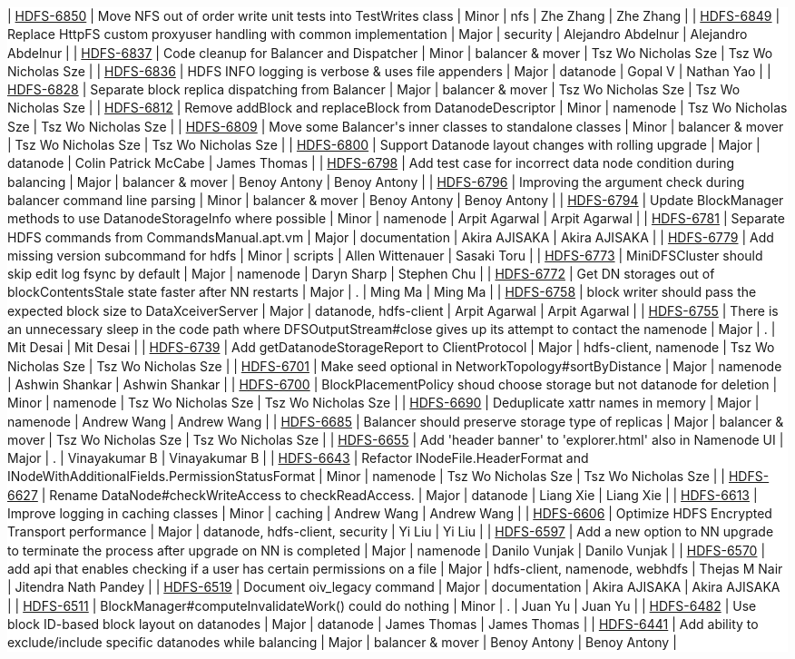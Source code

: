 | [HDFS-6850](https://issues.apache.org/jira/browse/HDFS-6850) | Move NFS out of order write unit tests into TestWrites class |  Minor | nfs | Zhe Zhang | Zhe Zhang |
| [HDFS-6849](https://issues.apache.org/jira/browse/HDFS-6849) | Replace HttpFS custom proxyuser handling with common implementation |  Major | security | Alejandro Abdelnur | Alejandro Abdelnur |
| [HDFS-6837](https://issues.apache.org/jira/browse/HDFS-6837) | Code cleanup for Balancer and Dispatcher |  Minor | balancer & mover | Tsz Wo Nicholas Sze | Tsz Wo Nicholas Sze |
| [HDFS-6836](https://issues.apache.org/jira/browse/HDFS-6836) | HDFS INFO logging is verbose & uses file appenders |  Major | datanode | Gopal V | Nathan Yao |
| [HDFS-6828](https://issues.apache.org/jira/browse/HDFS-6828) | Separate block replica dispatching from Balancer |  Major | balancer & mover | Tsz Wo Nicholas Sze | Tsz Wo Nicholas Sze |
| [HDFS-6812](https://issues.apache.org/jira/browse/HDFS-6812) | Remove addBlock and replaceBlock from DatanodeDescriptor |  Minor | namenode | Tsz Wo Nicholas Sze | Tsz Wo Nicholas Sze |
| [HDFS-6809](https://issues.apache.org/jira/browse/HDFS-6809) | Move some Balancer's inner classes to standalone classes |  Minor | balancer & mover | Tsz Wo Nicholas Sze | Tsz Wo Nicholas Sze |
| [HDFS-6800](https://issues.apache.org/jira/browse/HDFS-6800) | Support Datanode layout changes with rolling upgrade |  Major | datanode | Colin Patrick McCabe | James Thomas |
| [HDFS-6798](https://issues.apache.org/jira/browse/HDFS-6798) | Add test case for incorrect data node condition during balancing |  Major | balancer & mover | Benoy Antony | Benoy Antony |
| [HDFS-6796](https://issues.apache.org/jira/browse/HDFS-6796) | Improving the argument check during balancer command line parsing |  Minor | balancer & mover | Benoy Antony | Benoy Antony |
| [HDFS-6794](https://issues.apache.org/jira/browse/HDFS-6794) | Update BlockManager methods to use DatanodeStorageInfo where possible |  Minor | namenode | Arpit Agarwal | Arpit Agarwal |
| [HDFS-6781](https://issues.apache.org/jira/browse/HDFS-6781) | Separate HDFS commands from CommandsManual.apt.vm |  Major | documentation | Akira AJISAKA | Akira AJISAKA |
| [HDFS-6779](https://issues.apache.org/jira/browse/HDFS-6779) | Add missing version subcommand for hdfs |  Minor | scripts | Allen Wittenauer | Sasaki Toru |
| [HDFS-6773](https://issues.apache.org/jira/browse/HDFS-6773) | MiniDFSCluster should skip edit log fsync by default |  Major | namenode | Daryn Sharp | Stephen Chu |
| [HDFS-6772](https://issues.apache.org/jira/browse/HDFS-6772) | Get DN storages out of blockContentsStale state faster after NN restarts |  Major | . | Ming Ma | Ming Ma |
| [HDFS-6758](https://issues.apache.org/jira/browse/HDFS-6758) | block writer should pass the expected block size to DataXceiverServer |  Major | datanode, hdfs-client | Arpit Agarwal | Arpit Agarwal |
| [HDFS-6755](https://issues.apache.org/jira/browse/HDFS-6755) | There is an unnecessary sleep in the code path where DFSOutputStream#close gives up its attempt to contact the namenode |  Major | . | Mit Desai | Mit Desai |
| [HDFS-6739](https://issues.apache.org/jira/browse/HDFS-6739) | Add getDatanodeStorageReport to ClientProtocol |  Major | hdfs-client, namenode | Tsz Wo Nicholas Sze | Tsz Wo Nicholas Sze |
| [HDFS-6701](https://issues.apache.org/jira/browse/HDFS-6701) | Make seed optional in NetworkTopology#sortByDistance |  Major | namenode | Ashwin Shankar | Ashwin Shankar |
| [HDFS-6700](https://issues.apache.org/jira/browse/HDFS-6700) | BlockPlacementPolicy shoud choose storage but not datanode for deletion |  Minor | namenode | Tsz Wo Nicholas Sze | Tsz Wo Nicholas Sze |
| [HDFS-6690](https://issues.apache.org/jira/browse/HDFS-6690) | Deduplicate xattr names in memory |  Major | namenode | Andrew Wang | Andrew Wang |
| [HDFS-6685](https://issues.apache.org/jira/browse/HDFS-6685) | Balancer should preserve storage type of replicas |  Major | balancer & mover | Tsz Wo Nicholas Sze | Tsz Wo Nicholas Sze |
| [HDFS-6655](https://issues.apache.org/jira/browse/HDFS-6655) | Add 'header banner' to 'explorer.html' also in Namenode UI |  Major | . | Vinayakumar B | Vinayakumar B |
| [HDFS-6643](https://issues.apache.org/jira/browse/HDFS-6643) | Refactor INodeFile.HeaderFormat and INodeWithAdditionalFields.PermissionStatusFormat |  Minor | namenode | Tsz Wo Nicholas Sze | Tsz Wo Nicholas Sze |
| [HDFS-6627](https://issues.apache.org/jira/browse/HDFS-6627) | Rename DataNode#checkWriteAccess to checkReadAccess. |  Major | datanode | Liang Xie | Liang Xie |
| [HDFS-6613](https://issues.apache.org/jira/browse/HDFS-6613) | Improve logging in caching classes |  Minor | caching | Andrew Wang | Andrew Wang |
| [HDFS-6606](https://issues.apache.org/jira/browse/HDFS-6606) | Optimize HDFS Encrypted Transport performance |  Major | datanode, hdfs-client, security | Yi Liu | Yi Liu |
| [HDFS-6597](https://issues.apache.org/jira/browse/HDFS-6597) | Add a new option to NN upgrade to terminate the process after upgrade on NN is completed |  Major | namenode | Danilo Vunjak | Danilo Vunjak |
| [HDFS-6570](https://issues.apache.org/jira/browse/HDFS-6570) | add api that enables checking if a user has certain permissions on a file |  Major | hdfs-client, namenode, webhdfs | Thejas M Nair | Jitendra Nath Pandey |
| [HDFS-6519](https://issues.apache.org/jira/browse/HDFS-6519) | Document oiv\_legacy command |  Major | documentation | Akira AJISAKA | Akira AJISAKA |
| [HDFS-6511](https://issues.apache.org/jira/browse/HDFS-6511) | BlockManager#computeInvalidateWork() could do nothing |  Minor | . | Juan Yu | Juan Yu |
| [HDFS-6482](https://issues.apache.org/jira/browse/HDFS-6482) | Use block ID-based block layout on datanodes |  Major | datanode | James Thomas | James Thomas |
| [HDFS-6441](https://issues.apache.org/jira/browse/HDFS-6441) | Add ability to exclude/include specific datanodes while balancing |  Major | balancer & mover | Benoy Antony | Benoy Antony |